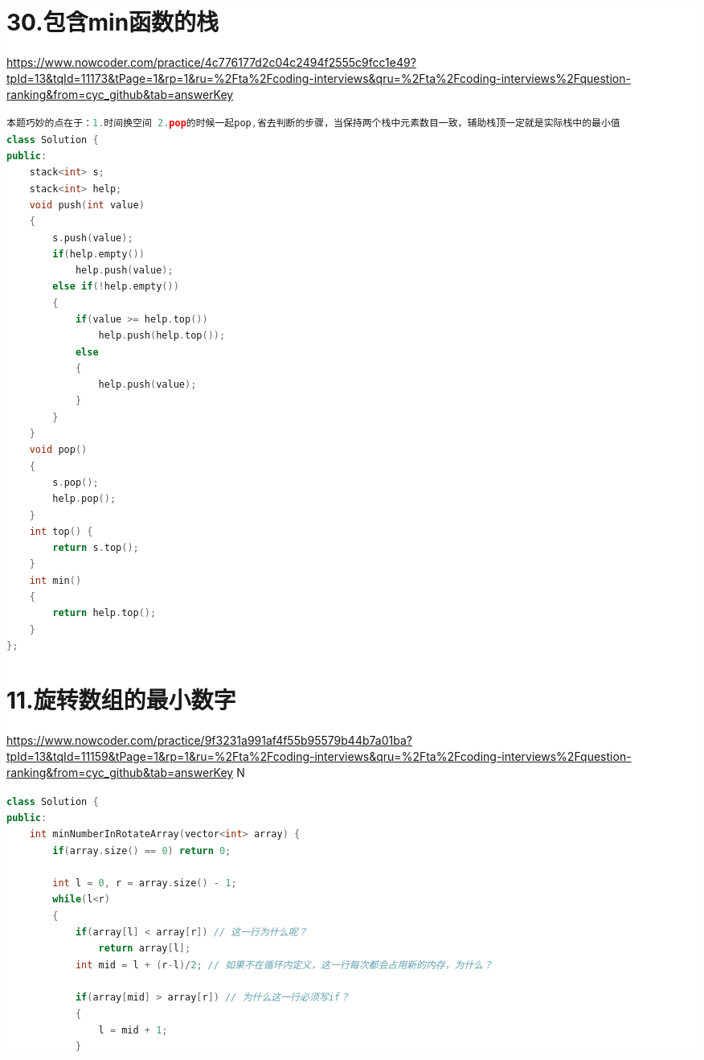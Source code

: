 # 30.包含min函数的栈
https://www.nowcoder.com/practice/4c776177d2c04c2494f2555c9fcc1e49?tpId=13&tqId=11173&tPage=1&rp=1&ru=%2Fta%2Fcoding-interviews&qru=%2Fta%2Fcoding-interviews%2Fquestion-ranking&from=cyc_github&tab=answerKey
```C++
本题巧妙的点在于：1.时间换空间 2.pop的时候一起pop,省去判断的步骤，当保持两个栈中元素数目一致，辅助栈顶一定就是实际栈中的最小值
class Solution {
public:
    stack<int> s;
    stack<int> help;
    void push(int value)
    {
        s.push(value);
        if(help.empty())
            help.push(value);
        else if(!help.empty())
        {
            if(value >= help.top())
                help.push(help.top());
            else
            {
                help.push(value);
            }
        }
    }
    void pop()
    {
        s.pop();
        help.pop();
    }
    int top() {
        return s.top();
    }
    int min()
    {
        return help.top();
    }
};
```
# 11.旋转数组的最小数字
https://www.nowcoder.com/practice/9f3231a991af4f55b95579b44b7a01ba?tpId=13&tqId=11159&tPage=1&rp=1&ru=%2Fta%2Fcoding-interviews&qru=%2Fta%2Fcoding-interviews%2Fquestion-ranking&from=cyc_github&tab=answerKey
N
```C++
class Solution {
public:
    int minNumberInRotateArray(vector<int> array) {
        if(array.size() == 0) return 0;
        
        int l = 0, r = array.size() - 1;
        while(l<r)
        {
            if(array[l] < array[r]) // 这一行为什么呢？
                return array[l];
            int mid = l + (r-l)/2; // 如果不在循环内定义，这一行每次都会占用新的内存，为什么？
            
            if(array[mid] > array[r]) // 为什么这一行必须写if？
            {
                l = mid + 1;
            }
```